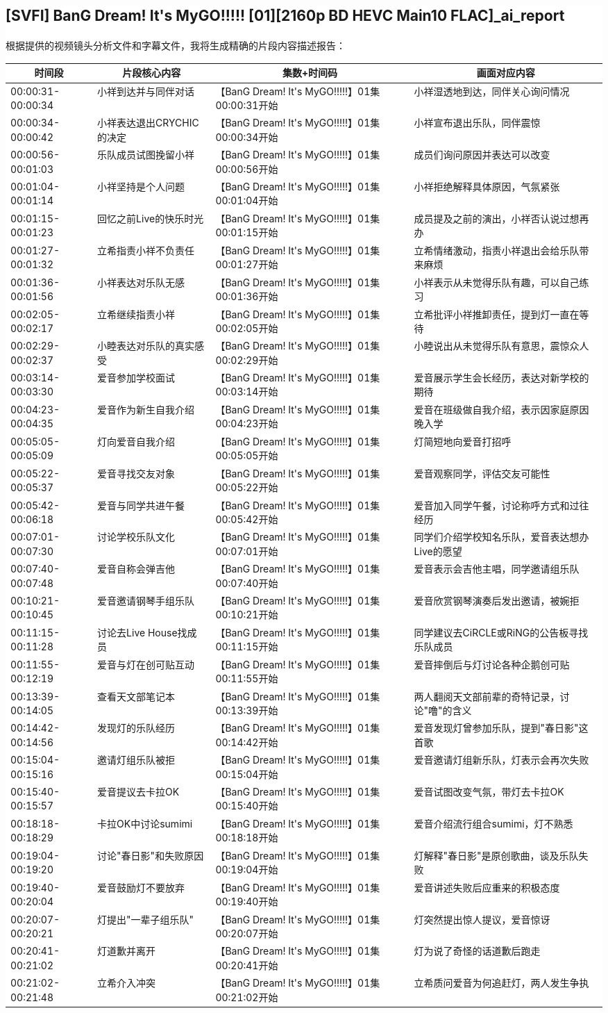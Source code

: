## [SVFI] BanG Dream! It's MyGO!!!!! [01][2160p BD HEVC Main10 FLAC]_ai_report

根据提供的视频镜头分析文件和字幕文件，我将生成精确的片段内容描述报告：

| 时间段 | 片段核心内容 | 集数+时间码 | 画面对应内容 |
|--------|--------------|-------------|--------------|
| 00:00:31-00:00:34 | 小祥到达并与同伴对话 | 【BanG Dream! It's MyGO!!!!!】01集 00:00:31开始 | 小祥湿透地到达，同伴关心询问情况 |
| 00:00:34-00:00:42 | 小祥表达退出CRYCHIC的决定 | 【BanG Dream! It's MyGO!!!!!】01集 00:00:34开始 | 小祥宣布退出乐队，同伴震惊 |
| 00:00:56-00:01:03 | 乐队成员试图挽留小祥 | 【BanG Dream! It's MyGO!!!!!】01集 00:00:56开始 | 成员们询问原因并表达可以改变 |
| 00:01:04-00:01:14 | 小祥坚持是个人问题 | 【BanG Dream! It's MyGO!!!!!】01集 00:01:04开始 | 小祥拒绝解释具体原因，气氛紧张 |
| 00:01:15-00:01:23 | 回忆之前Live的快乐时光 | 【BanG Dream! It's MyGO!!!!!】01集 00:01:15开始 | 成员提及之前的演出，小祥否认说过想再办 |
| 00:01:27-00:01:32 | 立希指责小祥不负责任 | 【BanG Dream! It's MyGO!!!!!】01集 00:01:27开始 | 立希情绪激动，指责小祥退出会给乐队带来麻烦 |
| 00:01:36-00:01:56 | 小祥表达对乐队无感 | 【BanG Dream! It's MyGO!!!!!】01集 00:01:36开始 | 小祥表示从未觉得乐队有趣，可以自己练习 |
| 00:02:05-00:02:17 | 立希继续指责小祥 | 【BanG Dream! It's MyGO!!!!!】01集 00:02:05开始 | 立希批评小祥推卸责任，提到灯一直在等待 |
| 00:02:29-00:02:37 | 小睦表达对乐队的真实感受 | 【BanG Dream! It's MyGO!!!!!】01集 00:02:29开始 | 小睦说出从未觉得乐队有意思，震惊众人 |
| 00:03:14-00:03:30 | 爱音参加学校面试 | 【BanG Dream! It's MyGO!!!!!】01集 00:03:14开始 | 爱音展示学生会长经历，表达对新学校的期待 |
| 00:04:23-00:04:35 | 爱音作为新生自我介绍 | 【BanG Dream! It's MyGO!!!!!】01集 00:04:23开始 | 爱音在班级做自我介绍，表示因家庭原因晚入学 |
| 00:05:05-00:05:09 | 灯向爱音自我介绍 | 【BanG Dream! It's MyGO!!!!!】01集 00:05:05开始 | 灯简短地向爱音打招呼 |
| 00:05:22-00:05:37 | 爱音寻找交友对象 | 【BanG Dream! It's MyGO!!!!!】01集 00:05:22开始 | 爱音观察同学，评估交友可能性 |
| 00:05:42-00:06:18 | 爱音与同学共进午餐 | 【BanG Dream! It's MyGO!!!!!】01集 00:05:42开始 | 爱音加入同学午餐，讨论称呼方式和过往经历 |
| 00:07:01-00:07:30 | 讨论学校乐队文化 | 【BanG Dream! It's MyGO!!!!!】01集 00:07:01开始 | 同学们介绍学校知名乐队，爱音表达想办Live的愿望 |
| 00:07:40-00:07:48 | 爱音自称会弹吉他 | 【BanG Dream! It's MyGO!!!!!】01集 00:07:40开始 | 爱音表示会吉他主唱，同学邀请组乐队 |
| 00:10:21-00:10:45 | 爱音邀请钢琴手组乐队 | 【BanG Dream! It's MyGO!!!!!】01集 00:10:21开始 | 爱音欣赏钢琴演奏后发出邀请，被婉拒 |
| 00:11:15-00:11:28 | 讨论去Live House找成员 | 【BanG Dream! It's MyGO!!!!!】01集 00:11:15开始 | 同学建议去CiRCLE或RiNG的公告板寻找乐队成员 |
| 00:11:55-00:12:19 | 爱音与灯在创可贴互动 | 【BanG Dream! It's MyGO!!!!!】01集 00:11:55开始 | 爱音摔倒后与灯讨论各种企鹅创可贴 |
| 00:13:39-00:14:05 | 查看天文部笔记本 | 【BanG Dream! It's MyGO!!!!!】01集 00:13:39开始 | 两人翻阅天文部前辈的奇特记录，讨论"噜"的含义 |
| 00:14:42-00:14:56 | 发现灯的乐队经历 | 【BanG Dream! It's MyGO!!!!!】01集 00:14:42开始 | 爱音发现灯曾参加乐队，提到"春日影"这首歌 |
| 00:15:04-00:15:16 | 邀请灯组乐队被拒 | 【BanG Dream! It's MyGO!!!!!】01集 00:15:04开始 | 爱音邀请灯组新乐队，灯表示会再次失败 |
| 00:15:40-00:15:57 | 爱音提议去卡拉OK | 【BanG Dream! It's MyGO!!!!!】01集 00:15:40开始 | 爱音试图改变气氛，带灯去卡拉OK |
| 00:18:18-00:18:29 | 卡拉OK中讨论sumimi | 【BanG Dream! It's MyGO!!!!!】01集 00:18:18开始 | 爱音介绍流行组合sumimi，灯不熟悉 |
| 00:19:04-00:19:20 | 讨论"春日影"和失败原因 | 【BanG Dream! It's MyGO!!!!!】01集 00:19:04开始 | 灯解释"春日影"是原创歌曲，谈及乐队失败 |
| 00:19:40-00:20:04 | 爱音鼓励灯不要放弃 | 【BanG Dream! It's MyGO!!!!!】01集 00:19:40开始 | 爱音讲述失败后应重来的积极态度 |
| 00:20:07-00:20:21 | 灯提出"一辈子组乐队" | 【BanG Dream! It's MyGO!!!!!】01集 00:20:07开始 | 灯突然提出惊人提议，爱音惊讶 |
| 00:20:41-00:21:02 | 灯道歉并离开 | 【BanG Dream! It's MyGO!!!!!】01集 00:20:41开始 | 灯为说了奇怪的话道歉后跑走 |
| 00:21:02-00:21:48 | 立希介入冲突 | 【BanG Dream! It's MyGO!!!!!】01集 00:21:02开始 | 立希质问爱音为何追赶灯，两人发生争执 |
